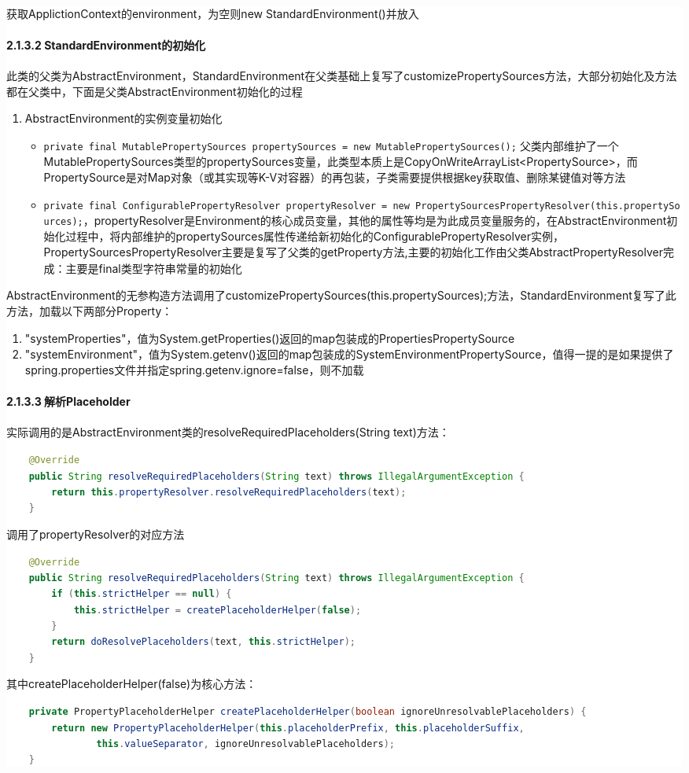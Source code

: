 获取ApplictionContext的environment，为空则new StandardEnvironment()并放入

#### 2.1.3.2 StandardEnvironment的初始化

此类的父类为AbstractEnvironment，StandardEnvironment在父类基础上复写了customizePropertySources方法，大部分初始化及方法都在父类中，下面是父类AbstractEnvironment初始化的过程

1. AbstractEnvironment的实例变量初始化

    - ```private final MutablePropertySources propertySources = new MutablePropertySources();```
    父类内部维护了一个MutablePropertySources类型的propertySources变量，此类型本质上是CopyOnWriteArrayList\<PropertySource>，而PropertySource是对Map对象（或其实现等K-V对容器）的再包装，子类需要提供根据key获取值、删除某键值对等方法

    - ```private final ConfigurablePropertyResolver propertyResolver = new PropertySourcesPropertyResolver(this.propertySources);```，propertyResolver是Environment的核心成员变量，其他的属性等均是为此成员变量服务的，在AbstractEnvironment初始化过程中，将内部维护的propertySources属性传递给新初始化的ConfigurablePropertyResolver实例，PropertySourcesPropertyResolver主要是复写了父类的getProperty方法,主要的初始化工作由父类AbstractPropertyResolver完成：主要是final类型字符串常量的初始化

AbstractEnvironment的无参构造方法调用了customizePropertySources(this.propertySources);方法，StandardEnvironment复写了此方法，加载以下两部分Property：

1. "systemProperties"，值为System.getProperties()返回的map包装成的PropertiesPropertySource
2. "systemEnvironment"，值为System.getenv()返回的map包装成的SystemEnvironmentPropertySource，值得一提的是如果提供了spring.properties文件并指定spring.getenv.ignore=false，则不加载

#### 2.1.3.3 解析Placeholder

实际调用的是AbstractEnvironment类的resolveRequiredPlaceholders(String text)方法：

```java
    @Override
    public String resolveRequiredPlaceholders(String text) throws IllegalArgumentException {
        return this.propertyResolver.resolveRequiredPlaceholders(text);
    }
```

调用了propertyResolver的对应方法

```java
    @Override
    public String resolveRequiredPlaceholders(String text) throws IllegalArgumentException {
        if (this.strictHelper == null) {
            this.strictHelper = createPlaceholderHelper(false);
        }
        return doResolvePlaceholders(text, this.strictHelper);
    }
```

其中createPlaceholderHelper(false)为核心方法：

```java
    private PropertyPlaceholderHelper createPlaceholderHelper(boolean ignoreUnresolvablePlaceholders) {
        return new PropertyPlaceholderHelper(this.placeholderPrefix, this.placeholderSuffix,
                this.valueSeparator, ignoreUnresolvablePlaceholders);
    }
```
